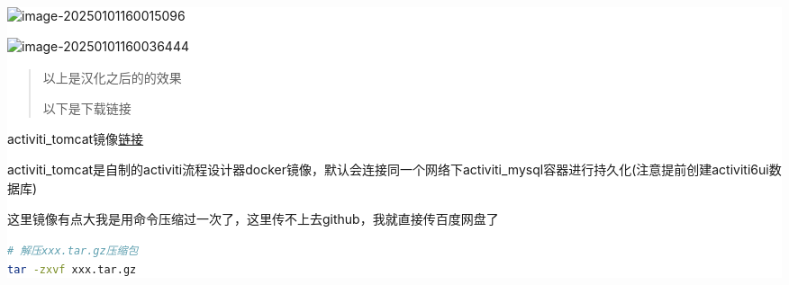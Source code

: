 ![image-20250101160015096](https://raw.githubusercontent.com/IsUnderAchiever/markdown-img/master/PicGo03/202501011602152.png)

![image-20250101160036444](https://raw.githubusercontent.com/IsUnderAchiever/markdown-img/master/PicGo03/202501011602432.png)

> 以上是汉化之后的的效果
>
> 以下是下载链接

activiti_tomcat镜像[链接](https://pan.baidu.com/s/1A9lVyppWHkxwb0HFvnigcw?pwd=qigs)

activiti_tomcat是自制的activiti流程设计器docker镜像，默认会连接同一个网络下activiti_mysql容器进行持久化(注意提前创建activiti6ui数据库)

这里镜像有点大我是用命令压缩过一次了，这里传不上去github，我就直接传百度网盘了

```sh
# 解压xxx.tar.gz压缩包
tar -zxvf xxx.tar.gz
```
